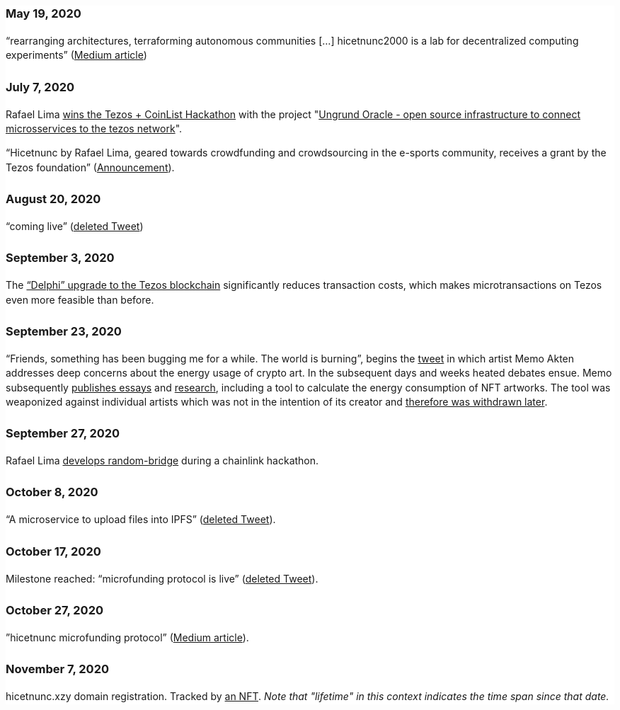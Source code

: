 ### May 19, 2020
“rearranging architectures, terraforming autonomous communities […] hicetnunc2000 is a lab for decentralized computing experiments” ([Medium article](https://hicetnunc2000.medium.com/ungrund-e4ac3e30de9e))

### July 7, 2020
Rafael Lima [wins the Tezos + CoinList Hackathon](https://blog.coinlist.co/announcing-the-winners-of-the-tezos-coinlist-hackathon/) with the project "[Ungrund Oracle - open source infrastructure to connect microsservices to the tezos network](https://coinlist.co/build/tezos/projects/29cc917b-a0ad-4c99-8679-65368db00eca)".

“Hicetnunc by Rafael Lima, geared towards crowdfunding and crowdsourcing in the e-sports community, receives a grant by the Tezos foundation” ([Announcement](https://tezos.foundation/fourth-cohort-grants/)).

### August 20, 2020
“coming live” ([deleted Tweet](https://twitter.com/hicetnunc2000/status/1296554519933997058))

### September 3, 2020
The [“Delphi” upgrade to the Tezos blockchain](https://blog.nomadic-labs.com/delphi-official-release.html) significantly reduces transaction costs, which makes microtransactions on Tezos even more feasible than before. 

### September 23, 2020
“Friends, something has been bugging me for a while. The world is burning”, begins the [tweet](https://twitter.com/memotv/status/1308683955705655296) in which artist Memo Akten addresses deep concerns about the energy usage of crypto art. In the subsequent days and weeks heated debates ensue. Memo subsequently [publishes essays](https://memoakten.medium.com/the-unreasonable-ecological-cost-of-cryptoart-2221d3eb2053) and [research](https://github.com/memo/eco-nft), including a tool to calculate the energy consumption of NFT artworks. The tool was weaponized against individual artists which was not in the intention of its creator and [therefore was withdrawn later](http://cryptoart.wtf).  

### September 27, 2020
Rafael Lima [develops random-bridge](https://www.youtube.com/watch?v=jKihf2JpqiA) during a chainlink hackathon.

### October 8, 2020
“A microservice to upload files into IPFS” ([deleted Tweet](https://twitter.com/hicetnunc2000/status/1314084398124367872)).
 
### October 17, 2020
Milestone reached: “microfunding protocol is live” ([deleted Tweet](https://twitter.com/hicetnunc2000/status/1317308306189332481)).

### October 27, 2020
”hicetnunc microfunding protocol” ([Medium article](https://hicetnunc2000.medium.com/hicetnunc-microfunding-protocol-e270a63eb73c)).
 
### November 7, 2020
hicetnunc.xzy domain registration. Tracked by [an NFT](https://hic.af/objkt/90853). *Note that "lifetime" in this context indicates the time span since that date.* 
